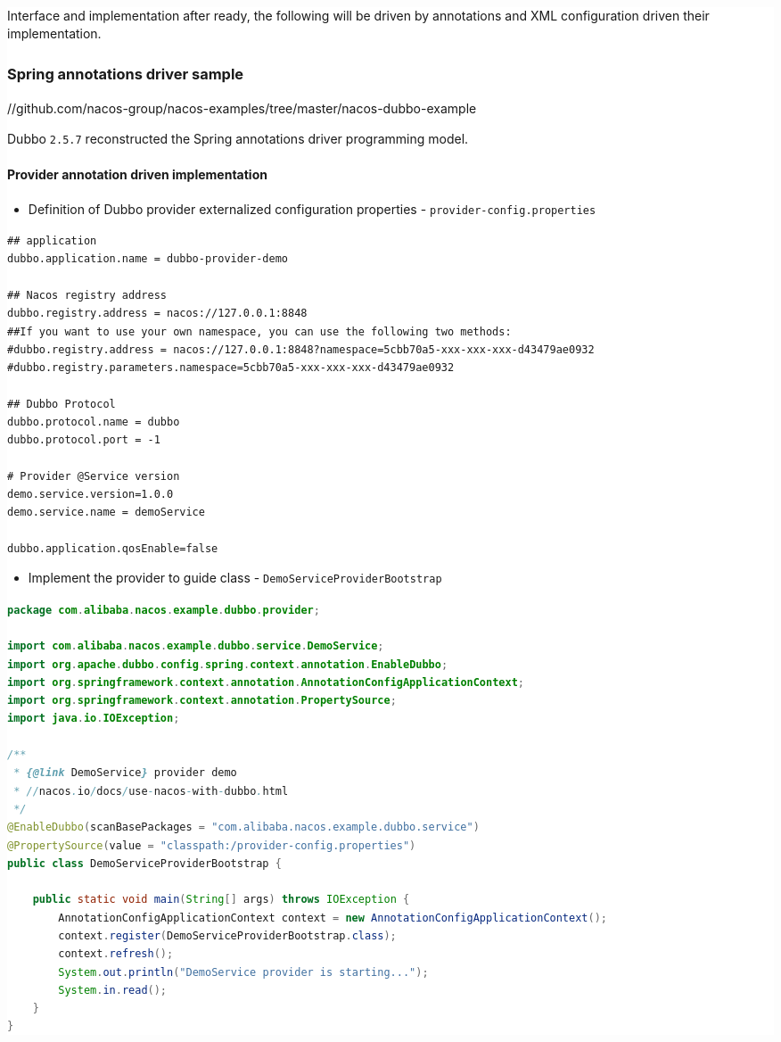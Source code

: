 
Interface and implementation after ready, the following will be driven by annotations and XML configuration driven their implementation.

### Spring annotations driver sample

//github.com/nacos-group/nacos-examples/tree/master/nacos-dubbo-example

Dubbo `2.5.7` reconstructed the Spring annotations driver programming model.

#### Provider annotation driven implementation

- Definition of Dubbo provider externalized configuration properties -  `provider-config.properties`

```properties
## application
dubbo.application.name = dubbo-provider-demo

## Nacos registry address
dubbo.registry.address = nacos://127.0.0.1:8848
##If you want to use your own namespace, you can use the following two methods:
#dubbo.registry.address = nacos://127.0.0.1:8848?namespace=5cbb70a5-xxx-xxx-xxx-d43479ae0932
#dubbo.registry.parameters.namespace=5cbb70a5-xxx-xxx-xxx-d43479ae0932

## Dubbo Protocol
dubbo.protocol.name = dubbo
dubbo.protocol.port = -1

# Provider @Service version
demo.service.version=1.0.0
demo.service.name = demoService

dubbo.application.qosEnable=false

```



- Implement the provider to guide class - `DemoServiceProviderBootstrap`

```java
package com.alibaba.nacos.example.dubbo.provider;

import com.alibaba.nacos.example.dubbo.service.DemoService;
import org.apache.dubbo.config.spring.context.annotation.EnableDubbo;
import org.springframework.context.annotation.AnnotationConfigApplicationContext;
import org.springframework.context.annotation.PropertySource;
import java.io.IOException;

/**
 * {@link DemoService} provider demo
 * //nacos.io/docs/use-nacos-with-dubbo.html
 */
@EnableDubbo(scanBasePackages = "com.alibaba.nacos.example.dubbo.service")
@PropertySource(value = "classpath:/provider-config.properties")
public class DemoServiceProviderBootstrap {

    public static void main(String[] args) throws IOException {
        AnnotationConfigApplicationContext context = new AnnotationConfigApplicationContext();
        context.register(DemoServiceProviderBootstrap.class);
        context.refresh();
        System.out.println("DemoService provider is starting...");
        System.in.read();
    }
}

```
